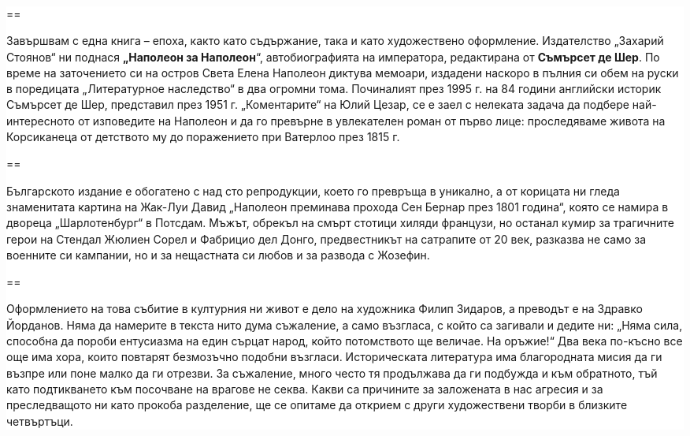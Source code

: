 \==

Завършвам с една книга – епоха, както като съдържание, така и като художествено оформление. Издателство „Захарий Стоянов“ ни поднася **„Наполеон за Наполеон**“, автобиографията на императора, редактирана от **Съмърсет де Шер**. По време на заточението си на остров Света Елена Наполеон диктува мемоари, издадени наскоро в пълния си обем на руски в поредицата „Литературное наследство“ в два огромни тома. Починалият през 1995 г. на 84 години английски историк Съмърсет де Шер, представил през 1951 г. „Коментарите“ на Юлий Цезар, се е заел с нелеката задача да подбере най-интересното от изповедите на Наполеон и да го превърне в увлекателен роман от първо лице: проследяваме живота на Корсиканеца от детството му до поражението при Ватерлоо през 1815 г. 

\==

Българското издание е обогатено с над сто репродукции, което го превръща в уникално, а от корицата ни гледа знаменитата картина на Жак-Луи Давид „Наполеон преминава прохода Сен Бернар през 1801 година“, която се намира в двореца „Шарлотенбург“ в Потсдам. Мъжът, обрекъл на смърт стотици хиляди французи, но останал кумир за трагичните герои на Стендал Жюлиен Сорел и Фабрицио дел Донго, предвестникът на сатрапите от 20 век, разказва не само за военните си кампании, но и за нещастната си любов и за развода с Жозефин. 

\==

Оформлението на това събитие в културния ни живот е дело на художника Филип Зидаров, а преводът е на Здравко Йорданов. Няма да намерите в текста нито дума съжаление, а само възгласа, с който са загивали и дедите ни: „Няма сила, способна да пороби ентусиазма на един сърцат народ, който потомството ще величае. На оръжие!“ Два века по-късно все още има хора, които повтарят безмозъчно подобни възгласи. Историческата литература има благородната мисия да ги възпре или поне малко да ги отрезви. За съжаление, много често тя продължава да ги подбужда и към обратното, тъй като подтикването към посочване на врагове не секва. Какви са причините за заложената в нас агресия и за преследващото ни като прокоба разделение, ще се опитаме да открием с други художествени творби в близките четвъртъци.